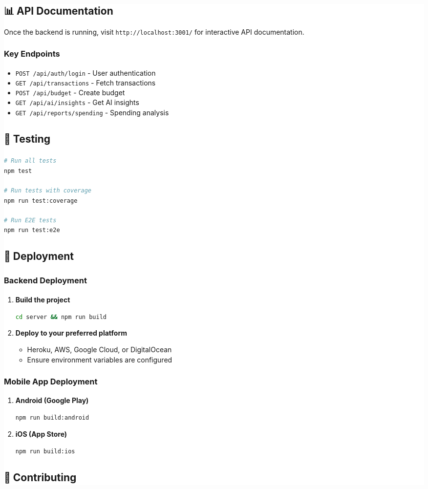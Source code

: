 ## 📊 API Documentation

Once the backend is running, visit `http://localhost:3001/` for interactive API documentation.

### Key Endpoints

- `POST /api/auth/login` - User authentication
- `GET /api/transactions` - Fetch transactions
- `POST /api/budget` - Create budget
- `GET /api/ai/insights` - Get AI insights
- `GET /api/reports/spending` - Spending analysis

## 🧪 Testing

```bash
# Run all tests
npm test

# Run tests with coverage
npm run test:coverage

# Run E2E tests
npm run test:e2e
```

## 📱 Deployment

### Backend Deployment

1. **Build the project**
   ```bash
   cd server && npm run build
   ```

2. **Deploy to your preferred platform**
   - Heroku, AWS, Google Cloud, or DigitalOcean
   - Ensure environment variables are configured

### Mobile App Deployment

1. **Android (Google Play)**
   ```bash
   npm run build:android
   ```

2. **iOS (App Store)**
   ```bash
   npm run build:ios
   ```

## 🤝 Contributing
